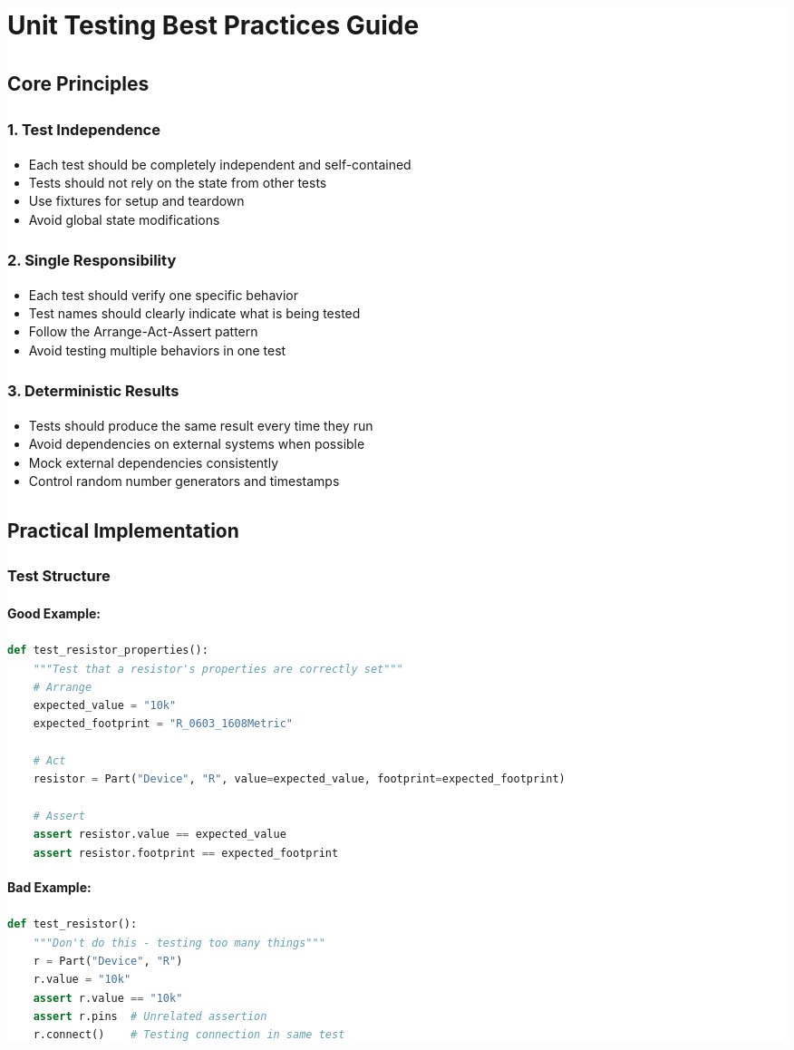 # Unit Testing Best Practices Guide

## Core Principles

### 1. Test Independence
- Each test should be completely independent and self-contained
- Tests should not rely on the state from other tests
- Use fixtures for setup and teardown
- Avoid global state modifications

### 2. Single Responsibility
- Each test should verify one specific behavior
- Test names should clearly indicate what is being tested
- Follow the Arrange-Act-Assert pattern
- Avoid testing multiple behaviors in one test

### 3. Deterministic Results
- Tests should produce the same result every time they run
- Avoid dependencies on external systems when possible
- Mock external dependencies consistently
- Control random number generators and timestamps

## Practical Implementation

### Test Structure

#### Good Example:
```python
def test_resistor_properties():
    """Test that a resistor's properties are correctly set"""
    # Arrange
    expected_value = "10k"
    expected_footprint = "R_0603_1608Metric"
    
    # Act
    resistor = Part("Device", "R", value=expected_value, footprint=expected_footprint)
    
    # Assert
    assert resistor.value == expected_value
    assert resistor.footprint == expected_footprint
```

#### Bad Example:
```python
def test_resistor():
    """Don't do this - testing too many things"""
    r = Part("Device", "R")
    r.value = "10k"
    assert r.value == "10k"
    assert r.pins  # Unrelated assertion
    r.connect()    # Testing connection in same test
```
